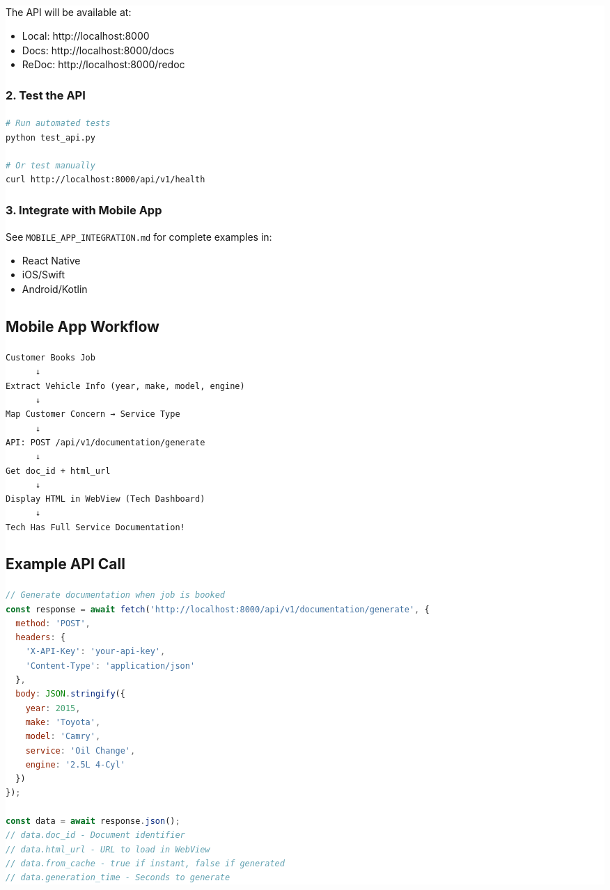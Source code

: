 The API will be available at:
- Local: http://localhost:8000
- Docs: http://localhost:8000/docs
- ReDoc: http://localhost:8000/redoc

### 2. Test the API

```bash
# Run automated tests
python test_api.py

# Or test manually
curl http://localhost:8000/api/v1/health
```

### 3. Integrate with Mobile App

See `MOBILE_APP_INTEGRATION.md` for complete examples in:
- React Native
- iOS/Swift
- Android/Kotlin

## Mobile App Workflow

```
Customer Books Job
      ↓
Extract Vehicle Info (year, make, model, engine)
      ↓
Map Customer Concern → Service Type
      ↓
API: POST /api/v1/documentation/generate
      ↓
Get doc_id + html_url
      ↓
Display HTML in WebView (Tech Dashboard)
      ↓
Tech Has Full Service Documentation!
```

## Example API Call

```javascript
// Generate documentation when job is booked
const response = await fetch('http://localhost:8000/api/v1/documentation/generate', {
  method: 'POST',
  headers: {
    'X-API-Key': 'your-api-key',
    'Content-Type': 'application/json'
  },
  body: JSON.stringify({
    year: 2015,
    make: 'Toyota',
    model: 'Camry',
    service: 'Oil Change',
    engine: '2.5L 4-Cyl'
  })
});

const data = await response.json();
// data.doc_id - Document identifier
// data.html_url - URL to load in WebView
// data.from_cache - true if instant, false if generated
// data.generation_time - Seconds to generate
```